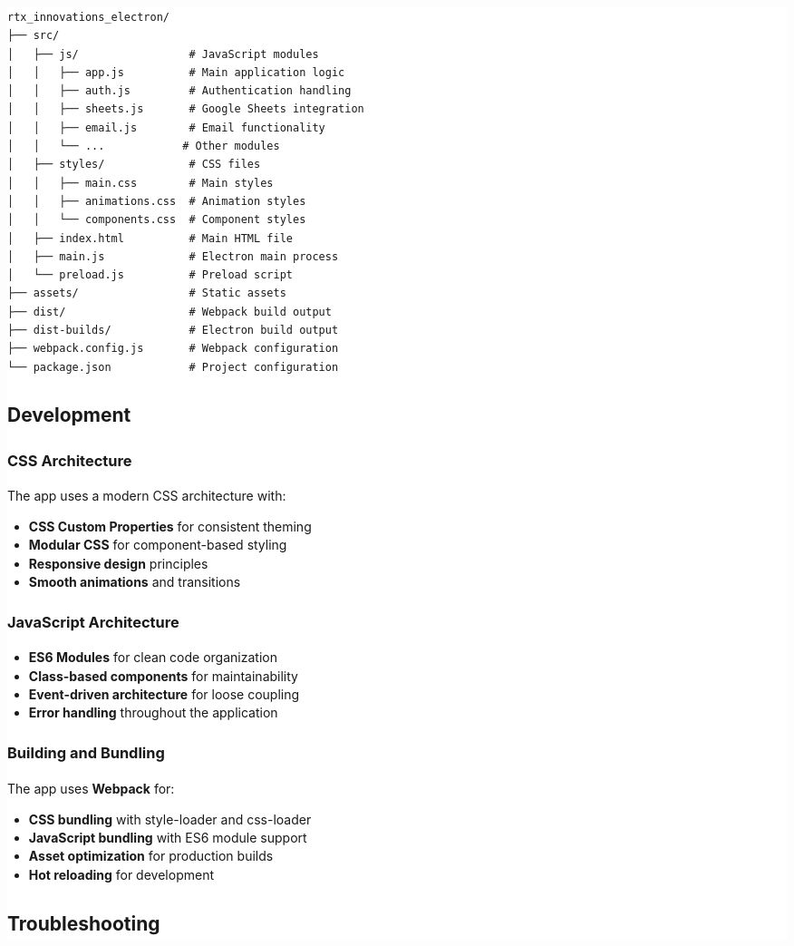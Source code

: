 ```
rtx_innovations_electron/
├── src/
│   ├── js/                 # JavaScript modules
│   │   ├── app.js          # Main application logic
│   │   ├── auth.js         # Authentication handling
│   │   ├── sheets.js       # Google Sheets integration
│   │   ├── email.js        # Email functionality
│   │   └── ...            # Other modules
│   ├── styles/             # CSS files
│   │   ├── main.css        # Main styles
│   │   ├── animations.css  # Animation styles
│   │   └── components.css  # Component styles
│   ├── index.html          # Main HTML file
│   ├── main.js             # Electron main process
│   └── preload.js          # Preload script
├── assets/                 # Static assets
├── dist/                   # Webpack build output
├── dist-builds/            # Electron build output
├── webpack.config.js       # Webpack configuration
└── package.json            # Project configuration
```

## Development

### CSS Architecture

The app uses a modern CSS architecture with:

- **CSS Custom Properties** for consistent theming
- **Modular CSS** for component-based styling
- **Responsive design** principles
- **Smooth animations** and transitions

### JavaScript Architecture

- **ES6 Modules** for clean code organization
- **Class-based components** for maintainability
- **Event-driven architecture** for loose coupling
- **Error handling** throughout the application

### Building and Bundling

The app uses **Webpack** for:

- **CSS bundling** with style-loader and css-loader
- **JavaScript bundling** with ES6 module support
- **Asset optimization** for production builds
- **Hot reloading** for development

## Troubleshooting
